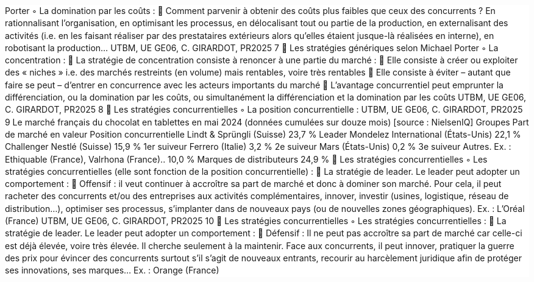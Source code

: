 Porter
◦ La domination par les coûts :
 Comment parvenir à obtenir des coûts plus
faibles que ceux des concurrents ? En
rationnalisant l’organisation, en optimisant les
processus, en délocalisant tout ou partie de la
production, en externalisant des activités (i.e. en
les faisant réaliser par des prestataires extérieurs
alors qu’elles étaient jusque-là réalisées en
interne), en robotisant la production…
UTBM, UE GE06, C. GIRARDOT, PR2025 7
 Les stratégies génériques selon Michael
Porter
◦ La concentration :
 La stratégie de concentration consiste à renoncer
à une partie du marché :
 Elle consiste à créer ou exploiter des « niches » i.e. des marchés
restreints (en volume) mais rentables, voire très rentables
 Elle consiste à éviter – autant que faire se peut – d’entrer en
concurrence avec les acteurs importants du marché
 L’avantage concurrentiel peut emprunter la différenciation, ou
la domination par les coûts, ou simultanément la différenciation
et la domination par les coûts
UTBM, UE GE06, C. GIRARDOT, PR2025 8
 Les stratégies concurrentielles
◦ La position concurrentielle :
UTBM, UE GE06, C. GIRARDOT, PR2025 9
Le marché français du chocolat en tablettes en mai 2024 (données
cumulées sur douze mois) [source : NielsenIQ]
Groupes Part de marché
en valeur
Position
concurrentielle
Lindt & Sprüngli (Suisse) 23,7 % Leader
Mondelez International (États-Unis) 22,1 % Challenger
Nestlé (Suisse) 15,9 % 1er suiveur
Ferrero (Italie) 3,2 % 2e suiveur
Mars (États-Unis) 0,2 % 3e suiveur
Autres. Ex. : Ethiquable (France), Valrhona (France).. 10,0 %
Marques de distributeurs 24,9 %
 Les stratégies concurrentielles
◦ Les stratégies concurrentielles (elle sont
fonction de la position concurrentielle) :
 La stratégie de leader. Le leader peut adopter un
comportement :
 Offensif : il veut continuer à accroître sa part de marché
et donc à dominer son marché. Pour cela, il peut racheter
des concurrents et/ou des entreprises aux activités
complémentaires, innover, investir (usines, logistique,
réseau de distribution…), optimiser ses processus,
s’implanter dans de nouveaux pays (ou de nouvelles
zones géographiques). Ex. : L’Oréal (France)
UTBM, UE GE06, C. GIRARDOT, PR2025 10
 Les stratégies concurrentielles
◦ Les stratégies concurrentielles :
 La stratégie de leader. Le leader peut adopter un
comportement :
 Défensif : Il ne peut pas accroître sa part de marché car
celle-ci est déjà élevée, voire très élevée. Il cherche
seulement à la maintenir. Face aux concurrents, il peut
innover, pratiquer la guerre des prix pour évincer des
concurrents surtout s’il s’agit de nouveaux entrants,
recourir au harcèlement juridique afin de protéger ses
innovations, ses marques… Ex. : Orange (France)
